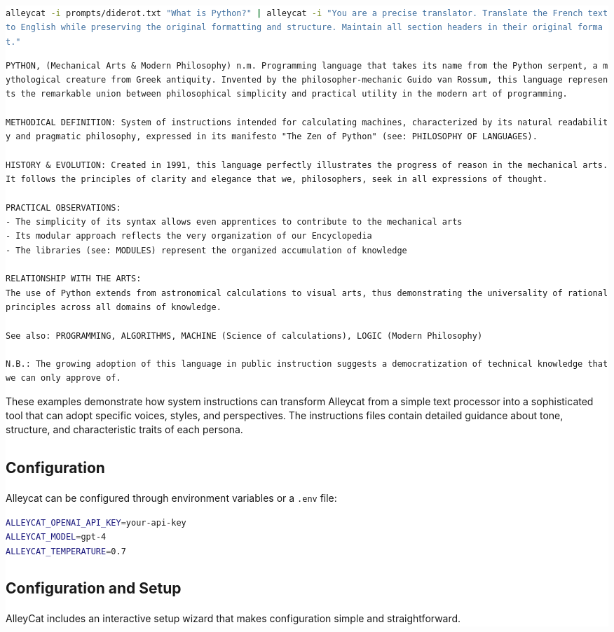 ```bash
alleycat -i prompts/diderot.txt "What is Python?" | alleycat -i "You are a precise translator. Translate the French text to English while preserving the original formatting and structure. Maintain all section headers in their original format."
```

```
PYTHON, (Mechanical Arts & Modern Philosophy) n.m. Programming language that takes its name from the Python serpent, a mythological creature from Greek antiquity. Invented by the philosopher-mechanic Guido van Rossum, this language represents the remarkable union between philosophical simplicity and practical utility in the modern art of programming.

METHODICAL DEFINITION: System of instructions intended for calculating machines, characterized by its natural readability and pragmatic philosophy, expressed in its manifesto "The Zen of Python" (see: PHILOSOPHY OF LANGUAGES).

HISTORY & EVOLUTION: Created in 1991, this language perfectly illustrates the progress of reason in the mechanical arts. It follows the principles of clarity and elegance that we, philosophers, seek in all expressions of thought.

PRACTICAL OBSERVATIONS:
- The simplicity of its syntax allows even apprentices to contribute to the mechanical arts
- Its modular approach reflects the very organization of our Encyclopedia
- The libraries (see: MODULES) represent the organized accumulation of knowledge

RELATIONSHIP WITH THE ARTS:
The use of Python extends from astronomical calculations to visual arts, thus demonstrating the universality of rational principles across all domains of knowledge.

See also: PROGRAMMING, ALGORITHMS, MACHINE (Science of calculations), LOGIC (Modern Philosophy)

N.B.: The growing adoption of this language in public instruction suggests a democratization of technical knowledge that we can only approve of.
```

These examples demonstrate how system instructions can transform Alleycat from a simple text processor into a sophisticated tool that can adopt specific voices, styles, and perspectives. The instructions files contain detailed guidance about tone, structure, and characteristic traits of each persona.

## Configuration

Alleycat can be configured through environment variables or a `.env` file:

```bash
ALLEYCAT_OPENAI_API_KEY=your-api-key
ALLEYCAT_MODEL=gpt-4
ALLEYCAT_TEMPERATURE=0.7
```

## Configuration and Setup

AlleyCat includes an interactive setup wizard that makes configuration simple and straightforward.
